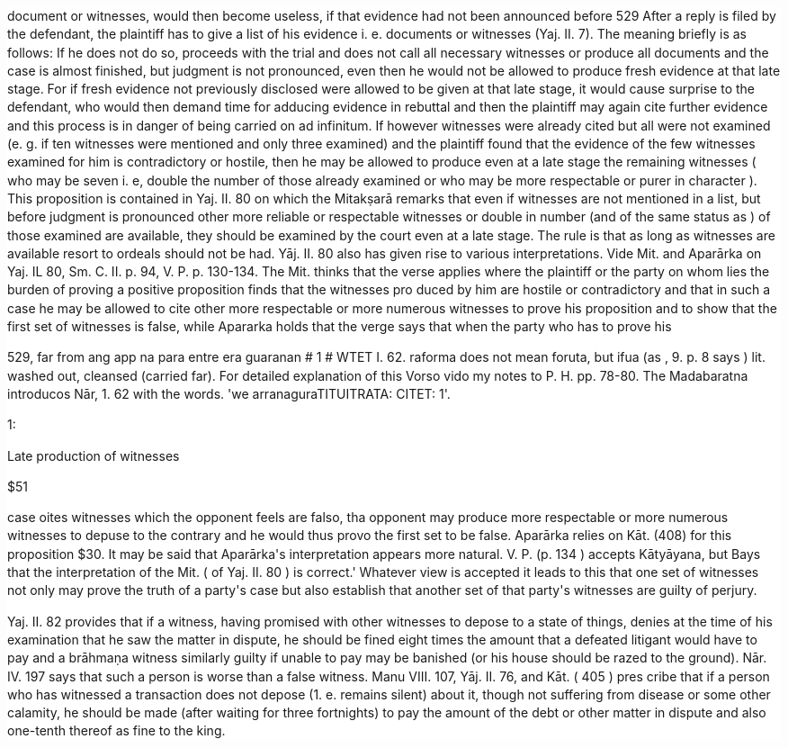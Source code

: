 document or witnesses, would then become useless, if that evidence had not been announced before 529 After a reply is filed by the defendant, the plaintiff has to give a list of his evidence i. e. documents or witnesses (Yaj. II. 7). The meaning briefly is as follows: If he does not do so, proceeds with the trial and does not call all necessary witnesses or produce all documents and the case is almost finished, but judgment is not pronounced, even then he would not be allowed to produce fresh evidence at that late stage. For if fresh evidence not previously disclosed were allowed to be given at that late stage, it would cause surprise to the defendant, who would then demand time for adducing evidence in rebuttal and then the plaintiff may again cite further evidence and this process is in danger of being carried on ad infinitum. If however witnesses were already cited but all were not examined (e. g. if ten witnesses were mentioned and only three examined) and the plaintiff found that the evidence of the few witnesses examined for him is contradictory or hostile, then he may be allowed to produce even at a late stage the remaining witnesses ( who may be seven i. e, double the number of those already examined or who may be more respectable or purer in character ). This proposition is contained in Yaj. II. 80 on which the Mitakṣarā remarks that even if witnesses are not mentioned in a list, but before judgment is pronounced other more reliable or respectable witnesses or double in number (and of the same status as ) of those examined are available, they should be examined by the court even at a late stage. The rule is that as long as witnesses are available resort to ordeals should not be had. Yāj. II. 80 also has given rise to various interpretations. Vide Mit. and Aparārka on Yaj. IL 80, Sm. C. II. p. 94, V. P. p. 130-134. The Mit. thinks that the verse applies where the plaintiff or the party on whom lies the burden of proving a positive proposition finds that the witnesses pro duced by him are hostile or contradictory and that in such a case he may be allowed to cite other more respectable or more numerous witnesses to prove his proposition and to show that the first set of witnesses is false, while Apararka holds that the verge says that when the party who has to prove his 

529, far from ang app na para entre era guaranan \# 1 \# WTET I. 62. raforma does not mean foruta, but ifua (as , 9. p. 8 says ) lit. washed out, cleansed (carried far). For detailed explanation of this Vorso vido my notes to P. H. pp. 78-80. The Madabaratna introducos Nār, 1. 62 with the words. 'we arranaguraTITUITRATA: CITET: 1'. 

1: 

Late production of witnesses 

$51 

case oites witnesses which the opponent feels are falso, tha opponent may produce more respectable or more numerous witnesses to depuse to the contrary and he would thus provo the first set to be false. Aparārka relies on Kāt. (408) for this proposition $30. It may be said that Aparārka's interpretation appears more natural. V. P. (p. 134 ) accepts Kātyāyana, but Bays that the interpretation of the Mit. ( of Yaj. II. 80 ) is correct.' Whatever view is accepted it leads to this that one set of witnesses not only may prove the truth of a party's case but also establish that another set of that party's witnesses are guilty of perjury. 

Yaj. II. 82 provides that if a witness, having promised with other witnesses to depose to a state of things, denies at the time of his examination that he saw the matter in dispute, he should be fined eight times the amount that a defeated litigant would have to pay and a brāhmaṇa witness similarly guilty if unable to pay may be banished (or his house should be razed to the ground). Nār. IV. 197 says that such a person is worse than a false witness. Manu VIII. 107, Yāj. II. 76, and Kāt. ( 405 ) pres cribe that if a person who has witnessed a transaction does not depose (1. e. remains silent) about it, though not suffering from disease or some other calamity, he should be made (after waiting for three fortnights) to pay the amount of the debt or other matter in dispute and also one-tenth thereof as fine to the king. 
